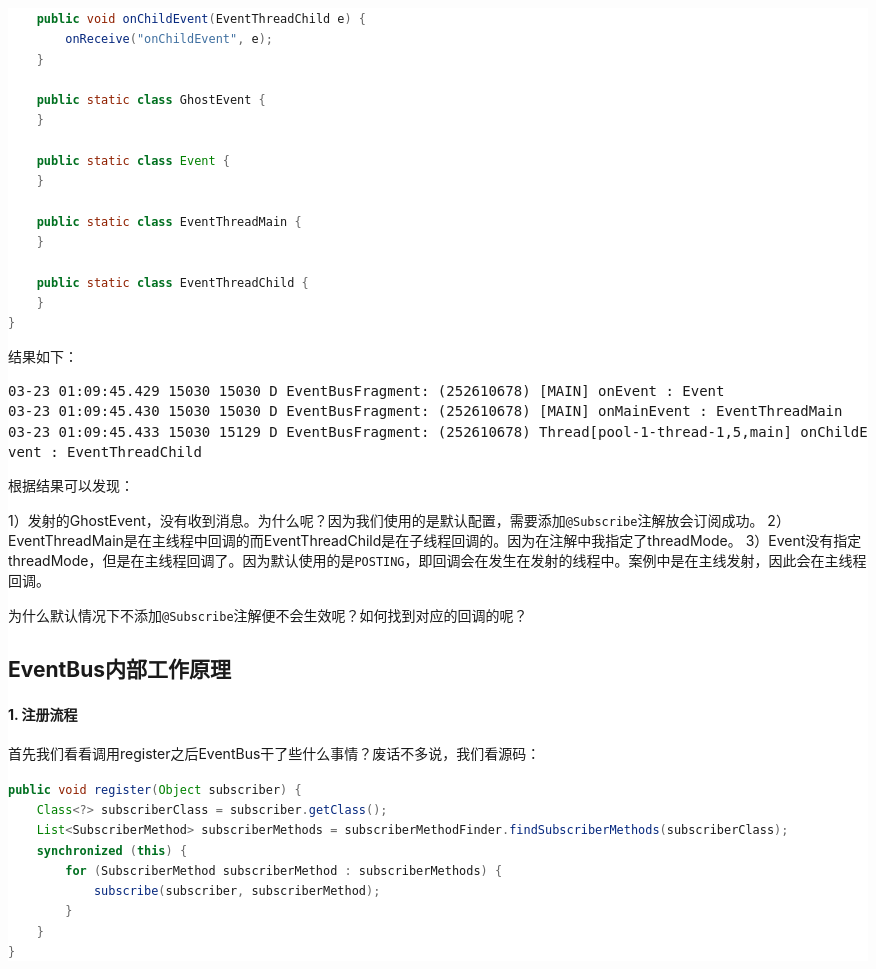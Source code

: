 ```java
    public void onChildEvent(EventThreadChild e) {
        onReceive("onChildEvent", e);
    }

    public static class GhostEvent {
    }

    public static class Event {
    }

    public static class EventThreadMain {
    }

    public static class EventThreadChild {
    }
}
```
结果如下：
<pre>
03-23 01:09:45.429 15030 15030 D EventBusFragment: (252610678) [MAIN] onEvent : Event
03-23 01:09:45.430 15030 15030 D EventBusFragment: (252610678) [MAIN] onMainEvent : EventThreadMain
03-23 01:09:45.433 15030 15129 D EventBusFragment: (252610678) Thread[pool-1-thread-1,5,main] onChildEvent : EventThreadChild
</pre>

根据结果可以发现：

1）发射的GhostEvent，没有收到消息。为什么呢？因为我们使用的是默认配置，需要添加`@Subscribe`注解放会订阅成功。
2）EventThreadMain是在主线程中回调的而EventThreadChild是在子线程回调的。因为在注解中我指定了threadMode。
3）Event没有指定threadMode，但是在主线程回调了。因为默认使用的是`POSTING`，即回调会在发生在发射的线程中。案例中是在主线发射，因此会在主线程回调。

为什么默认情况下不添加`@Subscribe`注解便不会生效呢？如何找到对应的回调的呢？

## EventBus内部工作原理

#### 1. 注册流程

首先我们看看调用register之后EventBus干了些什么事情？废话不多说，我们看源码：


```java
public void register(Object subscriber) {
    Class<?> subscriberClass = subscriber.getClass();
    List<SubscriberMethod> subscriberMethods = subscriberMethodFinder.findSubscriberMethods(subscriberClass);
    synchronized (this) {
        for (SubscriberMethod subscriberMethod : subscriberMethods) {
            subscribe(subscriber, subscriberMethod);
        }
    }
}
```
